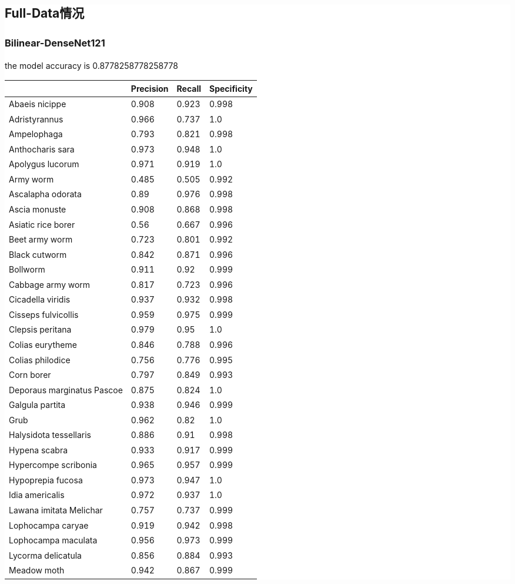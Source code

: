 

## Full-Data情况

### Bilinear-DenseNet121

the model accuracy is  0.8778258778258778

|                            | Precision | Recall | Specificity |
| -------------------------- | --------- | ------ | ----------- |
| Abaeis nicippe             | 0.908     | 0.923  | 0.998       |
| Adristyrannus              | 0.966     | 0.737  | 1.0         |
| Ampelophaga                | 0.793     | 0.821  | 0.998       |
| Anthocharis sara           | 0.973     | 0.948  | 1.0         |
| Apolygus lucorum           | 0.971     | 0.919  | 1.0         |
| Army worm                  | 0.485     | 0.505  | 0.992       |
| Ascalapha odorata          | 0.89      | 0.976  | 0.998       |
| Ascia monuste              | 0.908     | 0.868  | 0.998       |
| Asiatic rice borer         | 0.56      | 0.667  | 0.996       |
| Beet army worm             | 0.723     | 0.801  | 0.992       |
| Black cutworm              | 0.842     | 0.871  | 0.996       |
| Bollworm                   | 0.911     | 0.92   | 0.999       |
| Cabbage army worm          | 0.817     | 0.723  | 0.996       |
| Cicadella viridis          | 0.937     | 0.932  | 0.998       |
| Cisseps fulvicollis        | 0.959     | 0.975  | 0.999       |
| Clepsis peritana           | 0.979     | 0.95   | 1.0         |
| Colias eurytheme           | 0.846     | 0.788  | 0.996       |
| Colias philodice           | 0.756     | 0.776  | 0.995       |
| Corn borer                 | 0.797     | 0.849  | 0.993       |
| Deporaus marginatus Pascoe | 0.875     | 0.824  | 1.0         |
| Galgula partita            | 0.938     | 0.946  | 0.999       |
| Grub                       | 0.962     | 0.82   | 1.0         |
| Halysidota tessellaris     | 0.886     | 0.91   | 0.998       |
| Hypena scabra              | 0.933     | 0.917  | 0.999       |
| Hypercompe scribonia       | 0.965     | 0.957  | 0.999       |
| Hypoprepia fucosa          | 0.973     | 0.947  | 1.0         |
| Idia americalis            | 0.972     | 0.937  | 1.0         |
| Lawana imitata Melichar    | 0.757     | 0.737  | 0.999       |
| Lophocampa caryae          | 0.919     | 0.942  | 0.998       |
| Lophocampa maculata        | 0.956     | 0.973  | 0.999       |
| Lycorma delicatula         | 0.856     | 0.884  | 0.993       |
| Meadow moth                | 0.942     | 0.867  | 0.999       |